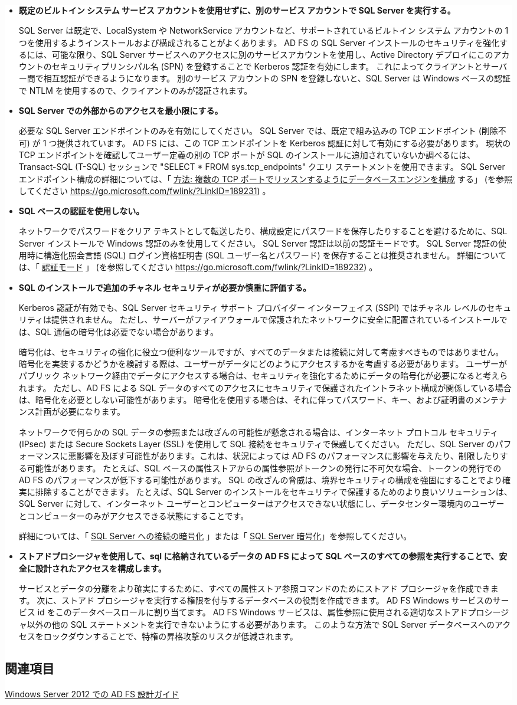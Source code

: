 -   **既定のビルトイン システム サービス アカウントを使用せずに、別のサービス アカウントで SQL Server を実行する。**

    SQL Server は既定で、LocalSystem や NetworkService アカウントなど、サポートされているビルトイン システム アカウントの 1 つを使用するようインストールおよび構成されることがよくあります。 AD FS の SQL Server インストールのセキュリティを強化するには、可能な限り、SQL Server サービスへのアクセスに別のサービスアカウントを使用し、Active Directory デプロイにこのアカウントのセキュリティプリンシパル名 (SPN) を登録することで Kerberos 認証を有効にします。 これによってクライアントとサーバー間で相互認証ができるようになります。 別のサービス アカウントの SPN を登録しないと、SQL Server は Windows ベースの認証で NTLM を使用するので、クライアントのみが認証されます。

-   **SQL Server での外部からのアクセスを最小限にする。**

    必要な SQL Server エンドポイントのみを有効にしてください。 SQL Server では、既定で組み込みの TCP エンドポイント (削除不可) が 1 つ提供されています。 AD FS には、この TCP エンドポイントを Kerberos 認証に対して有効にする必要があります。 現状の TCP エンドポイントを確認してユーザー定義の別の TCP ポートが SQL のインストールに追加されていないか調べるには、Transact-SQL (T-SQL) セッションで "SELECT * FROM sys.tcp_endpoints" クエリ ステートメントを使用できます。 SQL Server エンドポイント構成の詳細については、「 [方法: 複数の TCP ポートでリッスンするようにデータベースエンジンを構成](https://go.microsoft.com/fwlink/?LinkID=189231) する」 (を参照してください https://go.microsoft.com/fwlink/?LinkID=189231) 。

-   **SQL ベースの認証を使用しない。**

    ネットワークでパスワードをクリア テキストとして転送したり、構成設定にパスワードを保存したりすることを避けるために、SQL Server インストールで Windows 認証のみを使用してください。 SQL Server 認証は以前の認証モードです。 SQL Server 認証の使用時に構造化照会言語 (SQL) ログイン資格証明書 (SQL ユーザー名とパスワード) を保存することは推奨されません。 詳細については、「 [認証モード](https://go.microsoft.com/fwlink/?LinkID=189232) 」 (を参照してください https://go.microsoft.com/fwlink/?LinkID=189232) 。

-   **SQL のインストールで追加のチャネル セキュリティが必要か慎重に評価する。**

    Kerberos 認証が有効でも、SQL Server セキュリティ サポート プロバイダー インターフェイス (SSPI) ではチャネル レベルのセキュリティは提供されません。 ただし、サーバーがファイアウォールで保護されたネットワークに安全に配置されているインストールでは、SQL 通信の暗号化は必要でない場合があります。

    暗号化は、セキュリティの強化に役立つ便利なツールですが、すべてのデータまたは接続に対して考慮すべきものではありません。 暗号化を実装するかどうかを検討する際は、ユーザーがデータにどのようにアクセスするかを考慮する必要があります。 ユーザーがパブリック ネットワーク経由でデータにアクセスする場合は、セキュリティを強化するためにデータの暗号化が必要になると考えられます。 ただし、AD FS による SQL データのすべてのアクセスにセキュリティで保護されたイントラネット構成が関係している場合は、暗号化を必要としない可能性があります。 暗号化を使用する場合は、それに伴ってパスワード、キー、および証明書のメンテナンス計画が必要になります。

    ネットワークで何らかの SQL データの参照または改ざんの可能性が懸念される場合は、インターネット プロトコル セキュリティ (IPsec) または Secure Sockets Layer (SSL) を使用して SQL 接続をセキュリティで保護してください。 ただし、SQL Server のパフォーマンスに悪影響を及ぼす可能性があります。これは、状況によっては AD FS のパフォーマンスに影響を与えたり、制限したりする可能性があります。 たとえば、SQL ベースの属性ストアからの属性参照がトークンの発行に不可欠な場合、トークンの発行での AD FS のパフォーマンスが低下する可能性があります。 SQL の改ざんの脅威は、境界セキュリティの構成を強固にすることでより確実に排除することができます。 たとえば、SQL Server のインストールをセキュリティで保護するためのより良いソリューションは、SQL Server に対して、インターネット ユーザーとコンピューターはアクセスできない状態にし、データセンター環境内のユーザーとコンピューターのみがアクセスできる状態にすることです。

    詳細については、「 [SQL Server への接続の暗号化](https://go.microsoft.com/fwlink/?LinkID=189234) 」または「 [SQL Server 暗号化](https://go.microsoft.com/fwlink/?LinkID=189233)」を参照してください。

-   **ストアドプロシージャを使用して、sql に格納されているデータの AD FS によって SQL ベースのすべての参照を実行することで、安全に設計されたアクセスを構成します。**

    サービスとデータの分離をより確実にするために、すべての属性ストア参照コマンドのためにストアド プロシージャを作成できます。 次に、ストアド プロシージャを実行する権限を付与するデータベースの役割を作成できます。 AD FS Windows サービスのサービス id をこのデータベースロールに割り当てます。 AD FS Windows サービスは、属性参照に使用される適切なストアドプロシージャ以外の他の SQL ステートメントを実行できないようにする必要があります。 このような方法で SQL Server データベースへのアクセスをロックダウンすることで、特権の昇格攻撃のリスクが低減されます。

## <a name="see-also"></a>関連項目
[Windows Server 2012 での AD FS 設計ガイド](AD-FS-Design-Guide-in-Windows-Server-2012.md)
